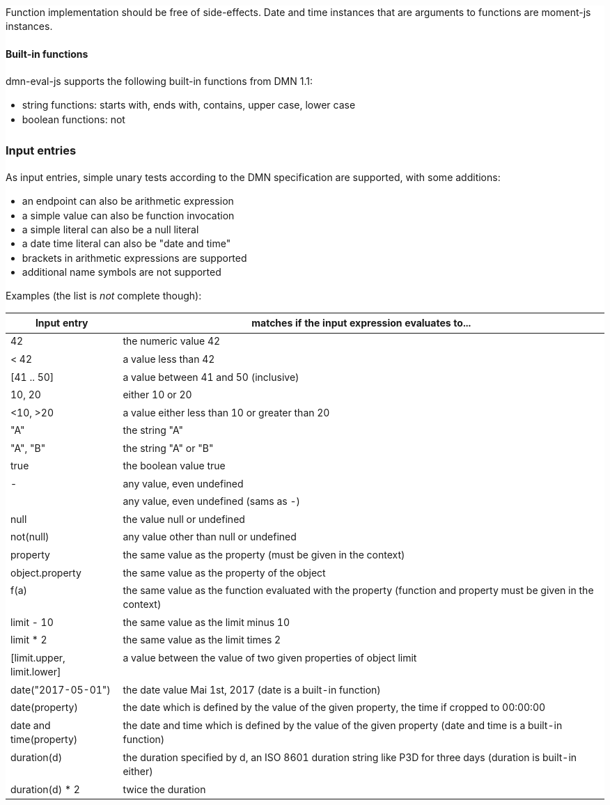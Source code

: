 Function implementation should be free of side-effects. Date and time instances that are arguments to functions are moment-js instances.

#### Built-in functions

dmn-eval-js supports the following built-in functions from DMN 1.1:
- string functions: starts with, ends with, contains, upper case, lower case
- boolean functions: not


### Input entries

As input entries, simple unary tests according to the DMN specification are supported, with some additions:

- an endpoint can also be arithmetic expression
- a simple value can also be function invocation
- a simple literal can also be a null literal
- a date time literal can also be "date and time"
- brackets in arithmetic expressions are supported
- additional name symbols are not supported

Examples (the list is *not* complete though):

| Input entry                 | matches if the input expression evaluates to...                                                                 |
| --------------------------- | --------------------------------------------------------------------------------------------------------------- |
| 42                          | the numeric value 42                                                                                            |
| < 42                        | a value less than 42                                                                                            |
| [41 .. 50]                  | a value between 41 and 50 (inclusive)                                                                           |
| 10, 20                      | either 10 or 20                                                                                                 |
| <10, >20                    | a value either less than 10 or greater than 20                                                                  |
| "A"                         | the string "A"                                                                                                  |
| "A", "B"                    | the string "A" or "B"                                                                                           |
| true                        | the boolean value true                                                                                          |
| -                           | any value, even undefined                                                                                       |
|                             | any value, even undefined (sams as -)                                                                           |
| null                        | the value null or undefined                                                                                     |
| not(null)                   | any value other than null or undefined                                                                          |
| property                    | the same value as the property (must be given in the context)                                                   |
| object.property             | the same value as the property of the object                                                                    |
| f(a)                        | the same value as the function evaluated with the property (function and property must be given in the context) |
| limit - 10                  | the same value as the limit minus 10                                                                            |
| limit * 2                   | the same value as the limit times 2                                                                             |
| [limit.upper, limit.lower]  | a value between the value of two given properties of object limit                                               |
| date("2017-05-01")          | the date value Mai 1st, 2017 (date is a built-in function)                                                      |
| date(property)              | the date which is defined by the value of the given property, the time if cropped to 00:00:00                   |
| date and time(property)     | the date and time which is defined by the value of the given property (date and time is a built-in function)    |
| duration(d)                 | the duration specified by d, an ISO 8601 duration string like P3D for three days (duration is built-in either)  | 
| duration(d) * 2             | twice the duration                                                                                              |
